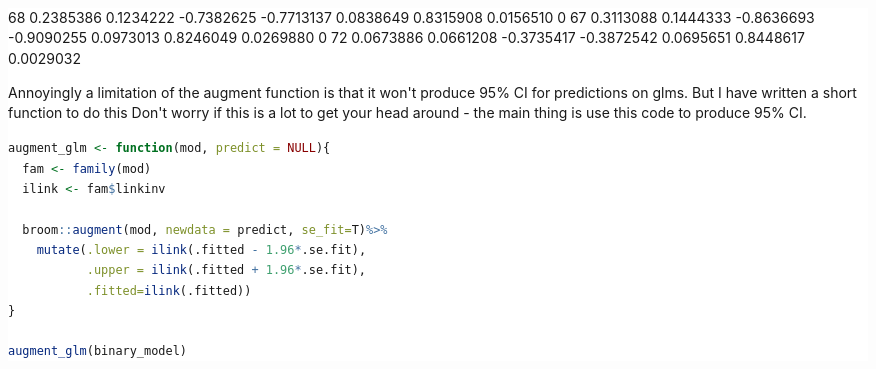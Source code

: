    <td style="text-align:right;"> 68 </td>
   <td style="text-align:right;"> 0.2385386 </td>
   <td style="text-align:right;"> 0.1234222 </td>
   <td style="text-align:right;"> -0.7382625 </td>
   <td style="text-align:right;"> -0.7713137 </td>
   <td style="text-align:right;"> 0.0838649 </td>
   <td style="text-align:right;"> 0.8315908 </td>
   <td style="text-align:right;"> 0.0156510 </td>
  </tr>
  <tr>
   <td style="text-align:right;"> 0 </td>
   <td style="text-align:right;"> 67 </td>
   <td style="text-align:right;"> 0.3113088 </td>
   <td style="text-align:right;"> 0.1444333 </td>
   <td style="text-align:right;"> -0.8636693 </td>
   <td style="text-align:right;"> -0.9090255 </td>
   <td style="text-align:right;"> 0.0973013 </td>
   <td style="text-align:right;"> 0.8246049 </td>
   <td style="text-align:right;"> 0.0269880 </td>
  </tr>
  <tr>
   <td style="text-align:right;"> 0 </td>
   <td style="text-align:right;"> 72 </td>
   <td style="text-align:right;"> 0.0673886 </td>
   <td style="text-align:right;"> 0.0661208 </td>
   <td style="text-align:right;"> -0.3735417 </td>
   <td style="text-align:right;"> -0.3872542 </td>
   <td style="text-align:right;"> 0.0695651 </td>
   <td style="text-align:right;"> 0.8448617 </td>
   <td style="text-align:right;"> 0.0029032 </td>
  </tr>
</tbody>
</table>

</div>

Annoyingly a limitation of the augment function is that it won't produce 95% CI for predictions on glms. But I have written a short function to do this
Don't worry if this is a lot to get your head around - the main thing is use this code to produce 95% CI. 


```r
augment_glm <- function(mod, predict = NULL){
  fam <- family(mod)
  ilink <- fam$linkinv
  
  broom::augment(mod, newdata = predict, se_fit=T)%>%
    mutate(.lower = ilink(.fitted - 1.96*.se.fit),
           .upper = ilink(.fitted + 1.96*.se.fit), 
           .fitted=ilink(.fitted))
}

augment_glm(binary_model)
```
